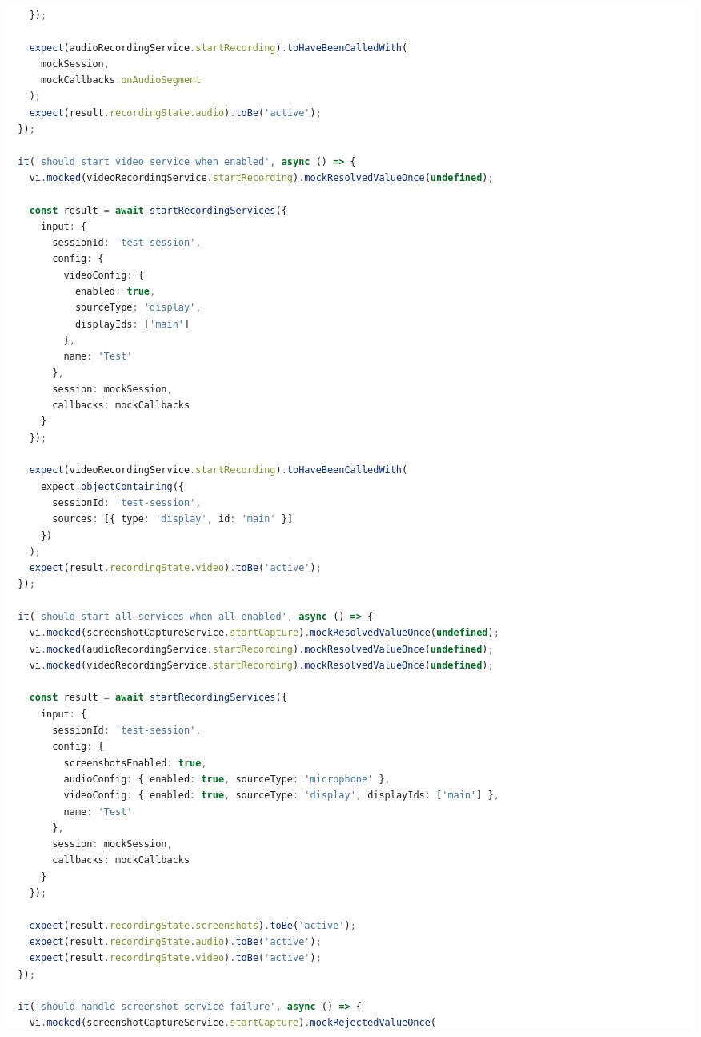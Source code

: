 ```typescript
    });

    expect(audioRecordingService.startRecording).toHaveBeenCalledWith(
      mockSession,
      mockCallbacks.onAudioSegment
    );
    expect(result.recordingState.audio).toBe('active');
  });

  it('should start video service when enabled', async () => {
    vi.mocked(videoRecordingService.startRecording).mockResolvedValueOnce(undefined);

    const result = await startRecordingServices({
      input: {
        sessionId: 'test-session',
        config: {
          videoConfig: {
            enabled: true,
            sourceType: 'display',
            displayIds: ['main']
          },
          name: 'Test'
        },
        session: mockSession,
        callbacks: mockCallbacks
      }
    });

    expect(videoRecordingService.startRecording).toHaveBeenCalledWith(
      expect.objectContaining({
        sessionId: 'test-session',
        sources: [{ type: 'display', id: 'main' }]
      })
    );
    expect(result.recordingState.video).toBe('active');
  });

  it('should start all services when all enabled', async () => {
    vi.mocked(screenshotCaptureService.startCapture).mockResolvedValueOnce(undefined);
    vi.mocked(audioRecordingService.startRecording).mockResolvedValueOnce(undefined);
    vi.mocked(videoRecordingService.startRecording).mockResolvedValueOnce(undefined);

    const result = await startRecordingServices({
      input: {
        sessionId: 'test-session',
        config: {
          screenshotsEnabled: true,
          audioConfig: { enabled: true, sourceType: 'microphone' },
          videoConfig: { enabled: true, sourceType: 'display', displayIds: ['main'] },
          name: 'Test'
        },
        session: mockSession,
        callbacks: mockCallbacks
      }
    });

    expect(result.recordingState.screenshots).toBe('active');
    expect(result.recordingState.audio).toBe('active');
    expect(result.recordingState.video).toBe('active');
  });

  it('should handle screenshot service failure', async () => {
    vi.mocked(screenshotCaptureService.startCapture).mockRejectedValueOnce(
```